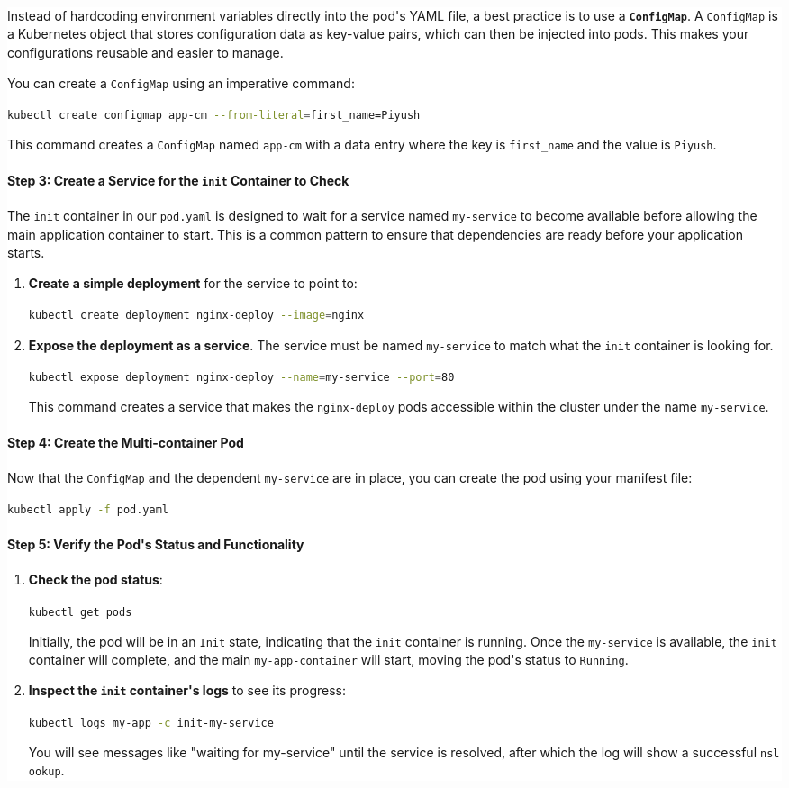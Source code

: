 Instead of hardcoding environment variables directly into the pod's YAML file, a best practice is to use a **`ConfigMap`**. A `ConfigMap` is a Kubernetes object that stores configuration data as key-value pairs, which can then be injected into pods. This makes your configurations reusable and easier to manage.

You can create a `ConfigMap` using an imperative command:
```bash
kubectl create configmap app-cm --from-literal=first_name=Piyush
```
This command creates a `ConfigMap` named `app-cm` with a data entry where the key is `first_name` and the value is `Piyush`.

#### Step 3: Create a Service for the `init` Container to Check

The `init` container in our `pod.yaml` is designed to wait for a service named `my-service` to become available before allowing the main application container to start. This is a common pattern to ensure that dependencies are ready before your application starts.

1.  **Create a simple deployment** for the service to point to:
    ```bash
    kubectl create deployment nginx-deploy --image=nginx
    ```
2.  **Expose the deployment as a service**. The service must be named `my-service` to match what the `init` container is looking for.
    ```bash
    kubectl expose deployment nginx-deploy --name=my-service --port=80
    ```
    This command creates a service that makes the `nginx-deploy` pods accessible within the cluster under the name `my-service`.

#### Step 4: Create the Multi-container Pod

Now that the `ConfigMap` and the dependent `my-service` are in place, you can create the pod using your manifest file:
```bash
kubectl apply -f pod.yaml
```

#### Step 5: Verify the Pod's Status and Functionality

1.  **Check the pod status**:
    ```bash
    kubectl get pods
    ```
    Initially, the pod will be in an `Init` state, indicating that the `init` container is running. Once the `my-service` is available, the `init` container will complete, and the main `my-app-container` will start, moving the pod's status to `Running`.

2.  **Inspect the `init` container's logs** to see its progress:
    ```bash
    kubectl logs my-app -c init-my-service
    ```
    You will see messages like "waiting for my-service" until the service is resolved, after which the log will show a successful `nslookup`.

